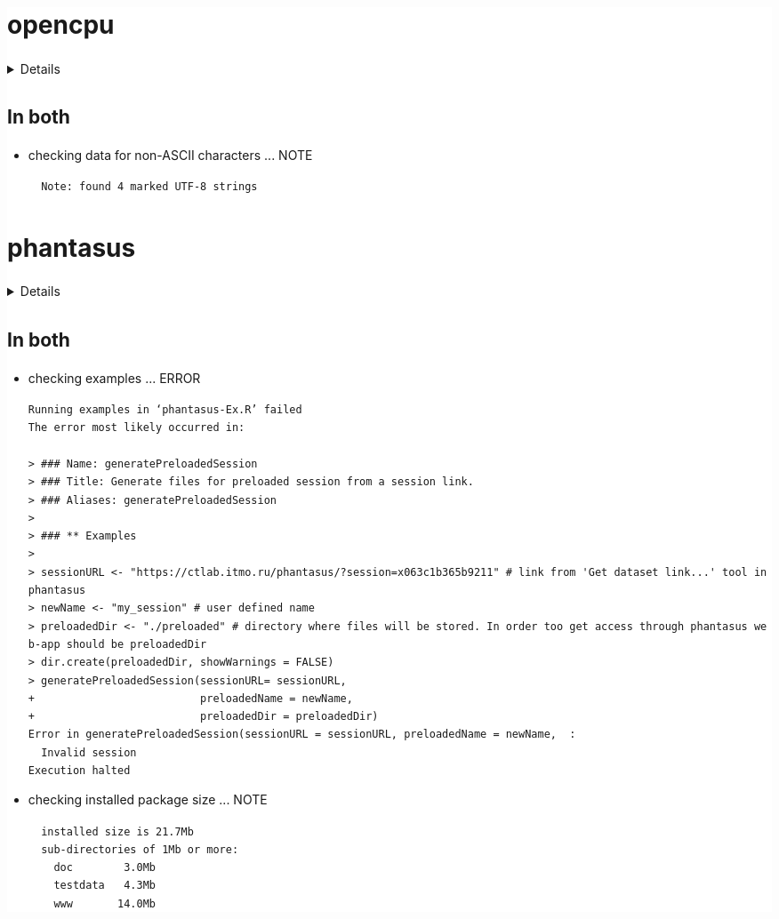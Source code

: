 # opencpu

<details></details>

## In both

*   checking data for non-ASCII characters ... NOTE
    ```
      Note: found 4 marked UTF-8 strings
    ```

# phantasus

<details></details>

## In both

*   checking examples ... ERROR
    ```
    Running examples in ‘phantasus-Ex.R’ failed
    The error most likely occurred in:
    
    > ### Name: generatePreloadedSession
    > ### Title: Generate files for preloaded session from a session link.
    > ### Aliases: generatePreloadedSession
    > 
    > ### ** Examples
    > 
    > sessionURL <- "https://ctlab.itmo.ru/phantasus/?session=x063c1b365b9211" # link from 'Get dataset link...' tool in phantasus
    > newName <- "my_session" # user defined name
    > preloadedDir <- "./preloaded" # directory where files will be stored. In order too get access through phantasus web-app should be preloadedDir
    > dir.create(preloadedDir, showWarnings = FALSE)
    > generatePreloadedSession(sessionURL= sessionURL,
    +                          preloadedName = newName,
    +                          preloadedDir = preloadedDir)
    Error in generatePreloadedSession(sessionURL = sessionURL, preloadedName = newName,  : 
      Invalid session
    Execution halted
    ```

*   checking installed package size ... NOTE
    ```
      installed size is 21.7Mb
      sub-directories of 1Mb or more:
        doc        3.0Mb
        testdata   4.3Mb
        www       14.0Mb
    ```

